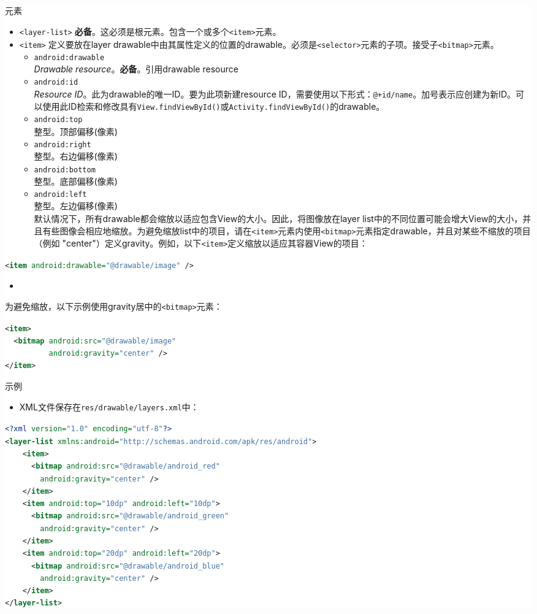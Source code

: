 元素
- `<layer-list>`
  **必备**。这必须是根元素。包含一个或多个`<item>`元素。  
- `<item>`
  定义要放在layer drawable中由其属性定义的位置的drawable。必须是`<selector>`元素的子项。接受子`<bitmap>`元素。
  - `android:drawable`  
  *Drawable resource*。**必备**。引用drawable resource
  - `android:id`  
  *Resource ID*。此为drawable的唯一ID。要为此项新建resource ID，需要使用以下形式：`@+id/name`。加号表示应创建为新ID。可以使用此ID检索和修改具有`View.findViewById()`或`Activity.findViewById()`的drawable。
  - `android:top`  
  整型。顶部偏移(像素)
  - `android:right`  
  整型。右边偏移(像素)
  - `android:bottom`  
  整型。底部偏移(像素)
  - `android:left`  
  整型。左边偏移(像素)  
  默认情况下，所有drawable都会缩放以适应包含View的大小。因此，将图像放在layer list中的不同位置可能会增大View的大小，并且有些图像会相应地缩放。为避免缩放list中的项目，请在`<item>`元素内使用`<bitmap>`元素指定drawable，并且对某些不缩放的项目（例如 "center"）定义gravity。例如，以下`<item>`定义缩放以适应其容器View的项目：  

```xml
<item android:drawable="@drawable/image" />
```
  -  
  为避免缩放，以下示例使用gravity居中的`<bitmap>`元素：

```xml
<item>
  <bitmap android:src="@drawable/image"
          android:gravity="center" />
</item>
```

示例  
- XML文件保存在`res/drawable/layers.xml`中：

```xml
<?xml version="1.0" encoding="utf-8"?>
<layer-list xmlns:android="http://schemas.android.com/apk/res/android">
    <item>
      <bitmap android:src="@drawable/android_red"
        android:gravity="center" />
    </item>
    <item android:top="10dp" android:left="10dp">
      <bitmap android:src="@drawable/android_green"
        android:gravity="center" />
    </item>
    <item android:top="20dp" android:left="20dp">
      <bitmap android:src="@drawable/android_blue"
        android:gravity="center" />
    </item>
</layer-list>
```
